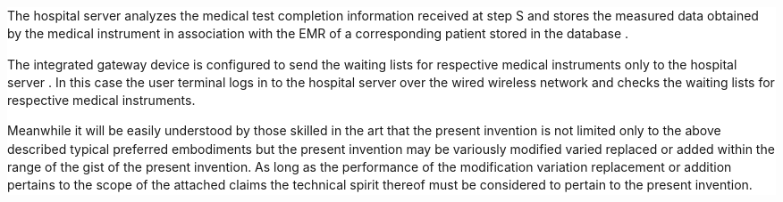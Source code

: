The hospital server analyzes the medical test completion information received at step S and stores the measured data obtained by the medical instrument in association with the EMR of a corresponding patient stored in the database .

The integrated gateway device is configured to send the waiting lists for respective medical instruments only to the hospital server . In this case the user terminal logs in to the hospital server over the wired wireless network and checks the waiting lists for respective medical instruments.

Meanwhile it will be easily understood by those skilled in the art that the present invention is not limited only to the above described typical preferred embodiments but the present invention may be variously modified varied replaced or added within the range of the gist of the present invention. As long as the performance of the modification variation replacement or addition pertains to the scope of the attached claims the technical spirit thereof must be considered to pertain to the present invention.

